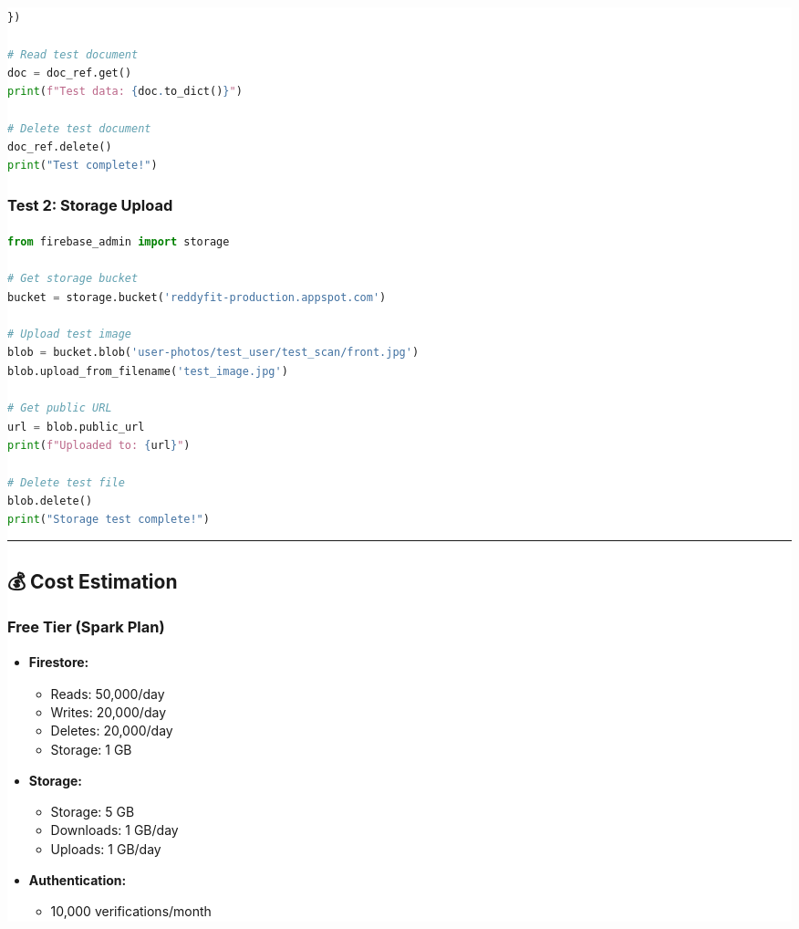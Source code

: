 ```python
})

# Read test document
doc = doc_ref.get()
print(f"Test data: {doc.to_dict()}")

# Delete test document
doc_ref.delete()
print("Test complete!")
```

### Test 2: Storage Upload

```python
from firebase_admin import storage

# Get storage bucket
bucket = storage.bucket('reddyfit-production.appspot.com')

# Upload test image
blob = bucket.blob('user-photos/test_user/test_scan/front.jpg')
blob.upload_from_filename('test_image.jpg')

# Get public URL
url = blob.public_url
print(f"Uploaded to: {url}")

# Delete test file
blob.delete()
print("Storage test complete!")
```

---

## 💰 Cost Estimation

### Free Tier (Spark Plan)

- **Firestore:**
  - Reads: 50,000/day
  - Writes: 20,000/day
  - Deletes: 20,000/day
  - Storage: 1 GB

- **Storage:**
  - Storage: 5 GB
  - Downloads: 1 GB/day
  - Uploads: 1 GB/day

- **Authentication:**
  - 10,000 verifications/month

